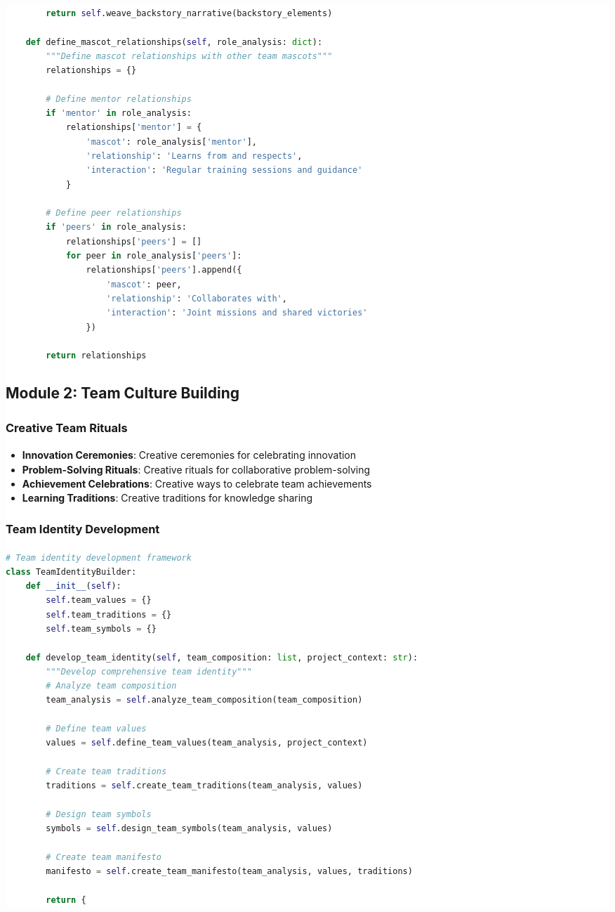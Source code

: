 ```python
        return self.weave_backstory_narrative(backstory_elements)
    
    def define_mascot_relationships(self, role_analysis: dict):
        """Define mascot relationships with other team mascots"""
        relationships = {}
        
        # Define mentor relationships
        if 'mentor' in role_analysis:
            relationships['mentor'] = {
                'mascot': role_analysis['mentor'],
                'relationship': 'Learns from and respects',
                'interaction': 'Regular training sessions and guidance'
            }
        
        # Define peer relationships
        if 'peers' in role_analysis:
            relationships['peers'] = []
            for peer in role_analysis['peers']:
                relationships['peers'].append({
                    'mascot': peer,
                    'relationship': 'Collaborates with',
                    'interaction': 'Joint missions and shared victories'
                })
        
        return relationships
```

## Module 2: Team Culture Building

### Creative Team Rituals
- **Innovation Ceremonies**: Creative ceremonies for celebrating innovation
- **Problem-Solving Rituals**: Creative rituals for collaborative problem-solving
- **Achievement Celebrations**: Creative ways to celebrate team achievements
- **Learning Traditions**: Creative traditions for knowledge sharing

### Team Identity Development
```python
# Team identity development framework
class TeamIdentityBuilder:
    def __init__(self):
        self.team_values = {}
        self.team_traditions = {}
        self.team_symbols = {}
        
    def develop_team_identity(self, team_composition: list, project_context: str):
        """Develop comprehensive team identity"""
        # Analyze team composition
        team_analysis = self.analyze_team_composition(team_composition)
        
        # Define team values
        values = self.define_team_values(team_analysis, project_context)
        
        # Create team traditions
        traditions = self.create_team_traditions(team_analysis, values)
        
        # Design team symbols
        symbols = self.design_team_symbols(team_analysis, values)
        
        # Create team manifesto
        manifesto = self.create_team_manifesto(team_analysis, values, traditions)
        
        return {
```
